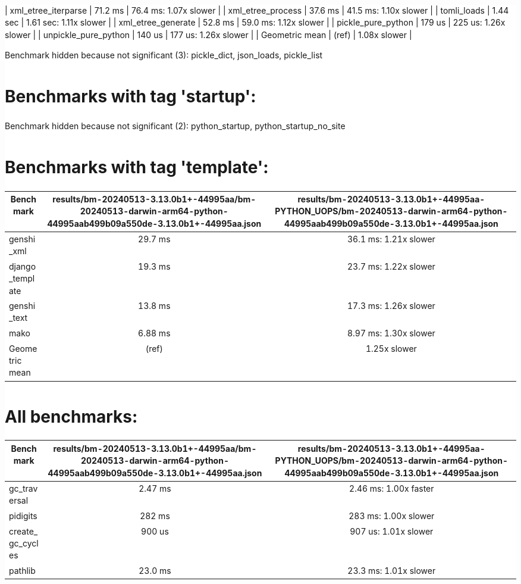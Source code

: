 | xml_etree_iterparse  | 71.2 ms                                                                                                           | 76.4 ms: 1.07x slower                                                                                                         |
| xml_etree_process    | 37.6 ms                                                                                                           | 41.5 ms: 1.10x slower                                                                                                         |
| tomli_loads          | 1.44 sec                                                                                                          | 1.61 sec: 1.11x slower                                                                                                        |
| xml_etree_generate   | 52.8 ms                                                                                                           | 59.0 ms: 1.12x slower                                                                                                         |
| pickle_pure_python   | 179 us                                                                                                            | 225 us: 1.26x slower                                                                                                          |
| unpickle_pure_python | 140 us                                                                                                            | 177 us: 1.26x slower                                                                                                          |
| Geometric mean       | (ref)                                                                                                             | 1.08x slower                                                                                                                  |

Benchmark hidden because not significant (3): pickle_dict, json_loads, pickle_list

Benchmarks with tag 'startup':
==============================

Benchmark hidden because not significant (2): python_startup, python_startup_no_site

Benchmarks with tag 'template':
===============================

| Benchmark       | results/bm-20240513-3.13.0b1+-44995aa/bm-20240513-darwin-arm64-python-44995aab499b09a550de-3.13.0b1+-44995aa.json | results/bm-20240513-3.13.0b1+-44995aa-PYTHON_UOPS/bm-20240513-darwin-arm64-python-44995aab499b09a550de-3.13.0b1+-44995aa.json |
|-----------------|:-----------------------------------------------------------------------------------------------------------------:|:-----------------------------------------------------------------------------------------------------------------------------:|
| genshi_xml      | 29.7 ms                                                                                                           | 36.1 ms: 1.21x slower                                                                                                         |
| django_template | 19.3 ms                                                                                                           | 23.7 ms: 1.22x slower                                                                                                         |
| genshi_text     | 13.8 ms                                                                                                           | 17.3 ms: 1.26x slower                                                                                                         |
| mako            | 6.88 ms                                                                                                           | 8.97 ms: 1.30x slower                                                                                                         |
| Geometric mean  | (ref)                                                                                                             | 1.25x slower                                                                                                                  |

All benchmarks:
===============

| Benchmark                        | results/bm-20240513-3.13.0b1+-44995aa/bm-20240513-darwin-arm64-python-44995aab499b09a550de-3.13.0b1+-44995aa.json | results/bm-20240513-3.13.0b1+-44995aa-PYTHON_UOPS/bm-20240513-darwin-arm64-python-44995aab499b09a550de-3.13.0b1+-44995aa.json |
|----------------------------------|:-----------------------------------------------------------------------------------------------------------------:|:-----------------------------------------------------------------------------------------------------------------------------:|
| gc_traversal                     | 2.47 ms                                                                                                           | 2.46 ms: 1.00x faster                                                                                                         |
| pidigits                         | 282 ms                                                                                                            | 283 ms: 1.00x slower                                                                                                          |
| create_gc_cycles                 | 900 us                                                                                                            | 907 us: 1.01x slower                                                                                                          |
| pathlib                          | 23.0 ms                                                                                                           | 23.3 ms: 1.01x slower                                                                                                         |